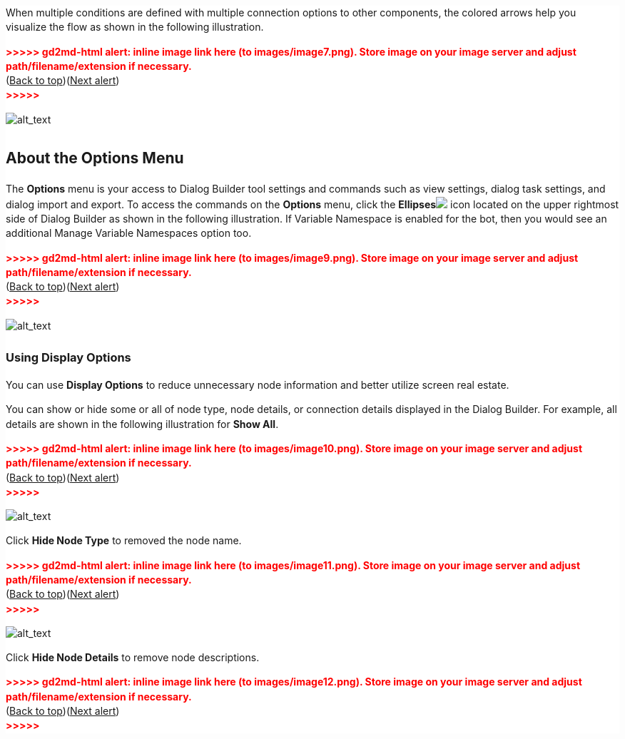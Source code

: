 
When multiple conditions are defined with multiple connection options to other components, the colored arrows help you visualize the flow as shown in the following illustration.

<p id="gdcalert7" ><span style="color: red; font-weight: bold">>>>>>  gd2md-html alert: inline image link here (to images/image7.png). Store image on your image server and adjust path/filename/extension if necessary. </span><br>(<a href="#">Back to top</a>)(<a href="#gdcalert8">Next alert</a>)<br><span style="color: red; font-weight: bold">>>>>> </span></p>

![alt_text](images/image7.png "image_tooltip")


## About the Options Menu

The **Options** menu is your access to Dialog Builder tool settings and commands such as view settings, dialog task settings, and dialog import and export. To access the commands on the **Options** menu, click the **Ellipses**<img src="../images/ellipses-icon.png"> icon located on the upper rightmost side of Dialog Builder as shown in the following illustration. If Variable Namespace is enabled for the bot, then you would see an additional Manage Variable Namespaces option too.

<p id="gdcalert9" ><span style="color: red; font-weight: bold">>>>>>  gd2md-html alert: inline image link here (to images/image9.png). Store image on your image server and adjust path/filename/extension if necessary. </span><br>(<a href="#">Back to top</a>)(<a href="#gdcalert10">Next alert</a>)<br><span style="color: red; font-weight: bold">>>>>> </span></p>

![alt_text](images/image9.png "image_tooltip")


### Using Display Options

You can use **Display Options** to reduce unnecessary node information and better utilize screen real estate.  

You can show or hide some or all of node type, node details, or connection details displayed in the Dialog Builder. For example, all details are shown in the following illustration for **Show All**.

<p id="gdcalert10" ><span style="color: red; font-weight: bold">>>>>>  gd2md-html alert: inline image link here (to images/image10.png). Store image on your image server and adjust path/filename/extension if necessary. </span><br>(<a href="#">Back to top</a>)(<a href="#gdcalert11">Next alert</a>)<br><span style="color: red; font-weight: bold">>>>>> </span></p>

![alt_text](images/image10.png "image_tooltip")

Click **Hide Node Type** to removed the node name.

<p id="gdcalert11" ><span style="color: red; font-weight: bold">>>>>>  gd2md-html alert: inline image link here (to images/image11.png). Store image on your image server and adjust path/filename/extension if necessary. </span><br>(<a href="#">Back to top</a>)(<a href="#gdcalert12">Next alert</a>)<br><span style="color: red; font-weight: bold">>>>>> </span></p>

![alt_text](images/image11.png "image_tooltip")

Click **Hide Node Details** to remove node descriptions.

<p id="gdcalert12" ><span style="color: red; font-weight: bold">>>>>>  gd2md-html alert: inline image link here (to images/image12.png). Store image on your image server and adjust path/filename/extension if necessary. </span><br>(<a href="#">Back to top</a>)(<a href="#gdcalert13">Next alert</a>)<br><span style="color: red; font-weight: bold">>>>>> </span></p>
